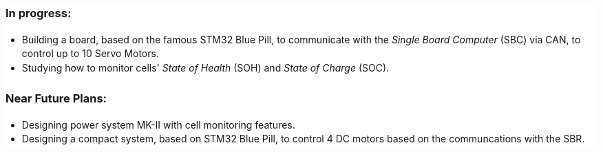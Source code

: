 ### In progress:
- Building a board, based on the famous STM32 Blue Pill, to communicate with the _Single Board Computer_ (SBC) via CAN, to control up to 10 Servo Motors.
- Studying how to monitor cells' _State of Health_ (SOH) and _State of Charge_ (SOC).
### Near Future Plans:
- Designing power system MK-II with cell monitoring features.
- Designing a compact system, based on STM32 Blue Pill, to control 4 DC motors based on the communcations with the SBR.

